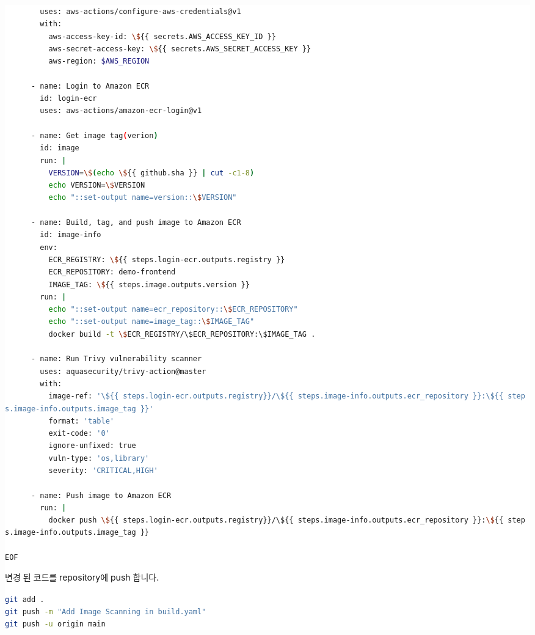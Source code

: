 ```bash
        uses: aws-actions/configure-aws-credentials@v1
        with:
          aws-access-key-id: \${{ secrets.AWS_ACCESS_KEY_ID }}
          aws-secret-access-key: \${{ secrets.AWS_SECRET_ACCESS_KEY }}
          aws-region: $AWS_REGION

      - name: Login to Amazon ECR
        id: login-ecr
        uses: aws-actions/amazon-ecr-login@v1

      - name: Get image tag(verion)
        id: image
        run: |
          VERSION=\$(echo \${{ github.sha }} | cut -c1-8)
          echo VERSION=\$VERSION
          echo "::set-output name=version::\$VERSION"

      - name: Build, tag, and push image to Amazon ECR
        id: image-info
        env:
          ECR_REGISTRY: \${{ steps.login-ecr.outputs.registry }}
          ECR_REPOSITORY: demo-frontend
          IMAGE_TAG: \${{ steps.image.outputs.version }}
        run: |
          echo "::set-output name=ecr_repository::\$ECR_REPOSITORY"
          echo "::set-output name=image_tag::\$IMAGE_TAG"
          docker build -t \$ECR_REGISTRY/\$ECR_REPOSITORY:\$IMAGE_TAG .

      - name: Run Trivy vulnerability scanner
        uses: aquasecurity/trivy-action@master
        with:
          image-ref: '\${{ steps.login-ecr.outputs.registry}}/\${{ steps.image-info.outputs.ecr_repository }}:\${{ steps.image-info.outputs.image_tag }}'
          format: 'table'
          exit-code: '0'
          ignore-unfixed: true
          vuln-type: 'os,library'
          severity: 'CRITICAL,HIGH'

      - name: Push image to Amazon ECR
        run: |
          docker push \${{ steps.login-ecr.outputs.registry}}/\${{ steps.image-info.outputs.ecr_repository }}:\${{ steps.image-info.outputs.image_tag }}

EOF
```

변경 된 코드를 repository에 push 합니다.

```bash
git add .
git push -m "Add Image Scanning in build.yaml"
git push -u origin main
```
